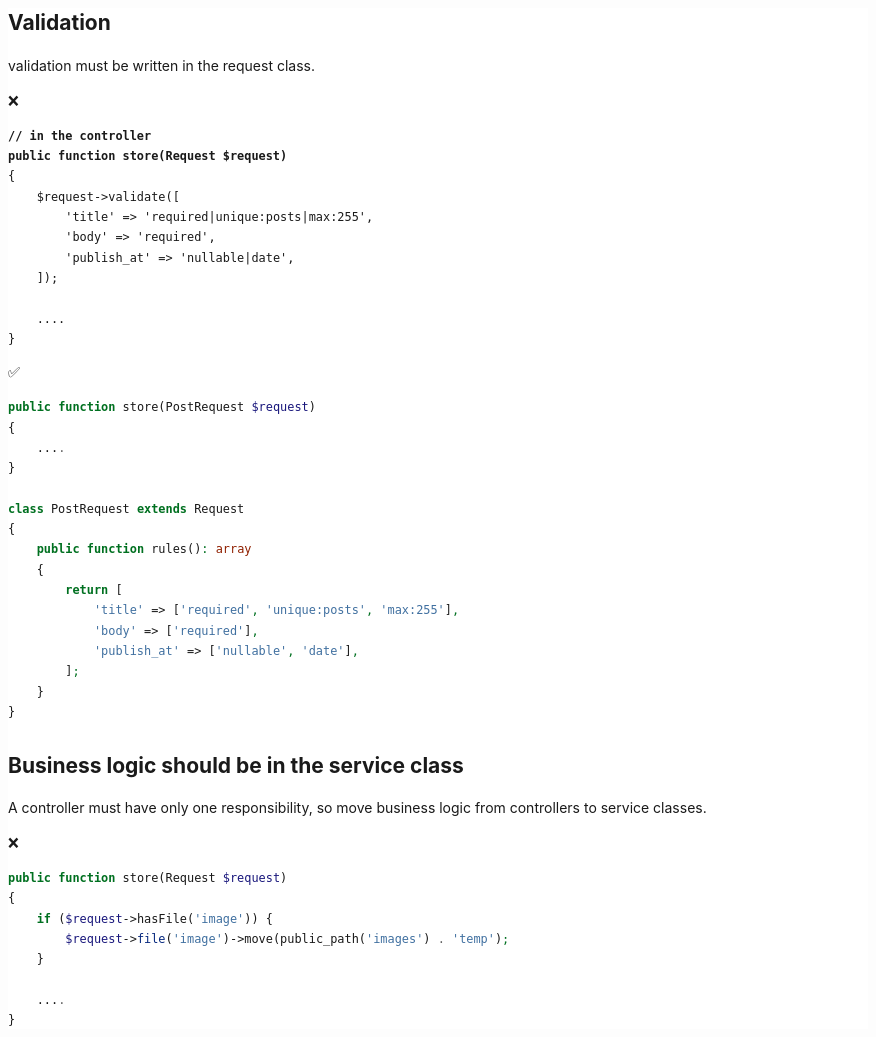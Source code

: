 ## Validation

validation must be written in the request class.

❌

<pre class="language-php"><code class="lang-php"><strong>// in the controller
</strong><strong>public function store(Request $request)
</strong>{
    $request->validate([
        'title' => 'required|unique:posts|max:255',
        'body' => 'required',
        'publish_at' => 'nullable|date',
    ]);

    ....
}
</code></pre>

✅

```php
public function store(PostRequest $request)
{    
    ....
}

class PostRequest extends Request
{
    public function rules(): array
    {
        return [
            'title' => ['required', 'unique:posts', 'max:255'],
            'body' => ['required'],
            'publish_at' => ['nullable', 'date'],
        ];
    }
}
```

## **Business logic should be in the service class**

A controller must have only one responsibility, so move business logic from controllers to service classes.

❌

```php
public function store(Request $request)
{
    if ($request->hasFile('image')) {
        $request->file('image')->move(public_path('images') . 'temp');
    }
    
    ....
}
```
